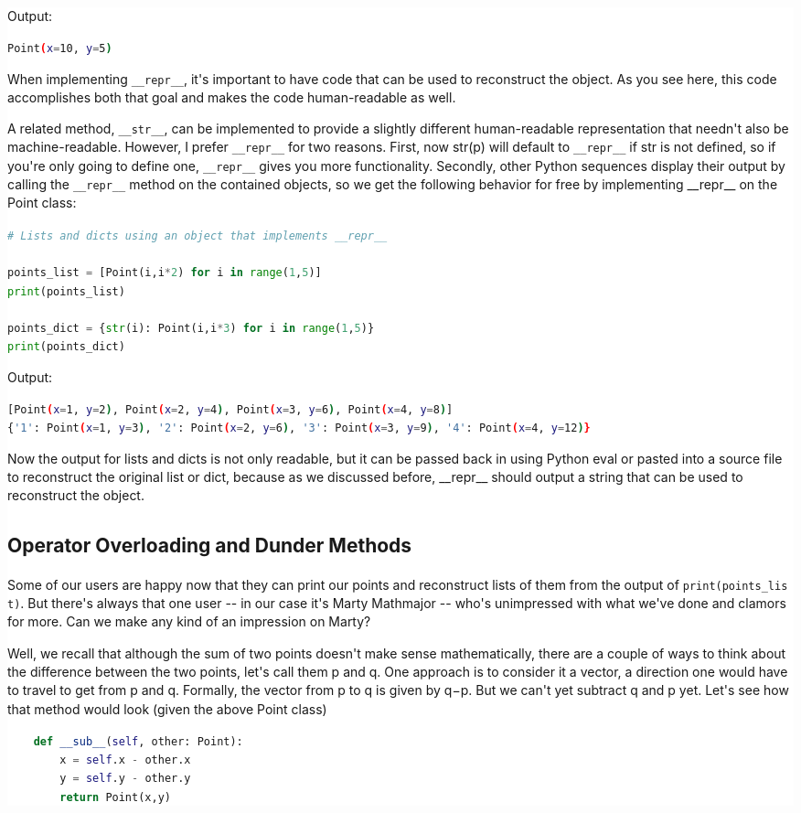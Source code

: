 Output:

```bash
Point(x=10, y=5)
```

When implementing `__repr__`, it's important to have code that can be used to reconstruct the object. As you see here, this code accomplishes both that goal and makes the code human-readable as well.

A related method, `__str__`, can be implemented to provide a slightly different human-readable representation that needn't also be machine-readable. However, I prefer `__repr__` for two reasons. First, now str(p) will default to `__repr__` if str is not defined, so if you're only going to define one, `__repr__` gives you more functionality. Secondly, other Python sequences display their output by calling the `__repr__` method on the contained objects, so we get the following behavior for free by implementing \_\_repr\_\_ on the Point class:

```python
# Lists and dicts using an object that implements __repr__ 

points_list = [Point(i,i*2) for i in range(1,5)]
print(points_list)

points_dict = {str(i): Point(i,i*3) for i in range(1,5)}
print(points_dict)
```

Output:

```bash
[Point(x=1, y=2), Point(x=2, y=4), Point(x=3, y=6), Point(x=4, y=8)]
{'1': Point(x=1, y=3), '2': Point(x=2, y=6), '3': Point(x=3, y=9), '4': Point(x=4, y=12)}
```

Now the output for lists and dicts is not only readable, but it can be passed back in using Python eval or pasted into a source file to reconstruct the original list or dict, because as we discussed before, \_\_repr\_\_ should output a string that can be used to reconstruct the object.

## Operator Overloading and Dunder Methods

Some of our users are happy now that they can print our points and reconstruct lists of them from the output of `print(points_list)`. But there's always that one user -- in our case it's Marty Mathmajor -- who's unimpressed with what we've done and clamors for more. Can we make any kind of an impression on Marty?  
  
Well, we recall that although the sum of two points doesn't make sense mathematically, there are a couple of ways to think about the difference between the two points, let's call them p and q. One approach is to consider it a vector, a direction one would have to travel to get from p and q. Formally, the vector from p to q is given by q−p. But we can't yet subtract q and p yet. Let's see how that method would look (given the above Point class)

```python
    def __sub__(self, other: Point):
        x = self.x - other.x
        y = self.y - other.y
        return Point(x,y)
```
